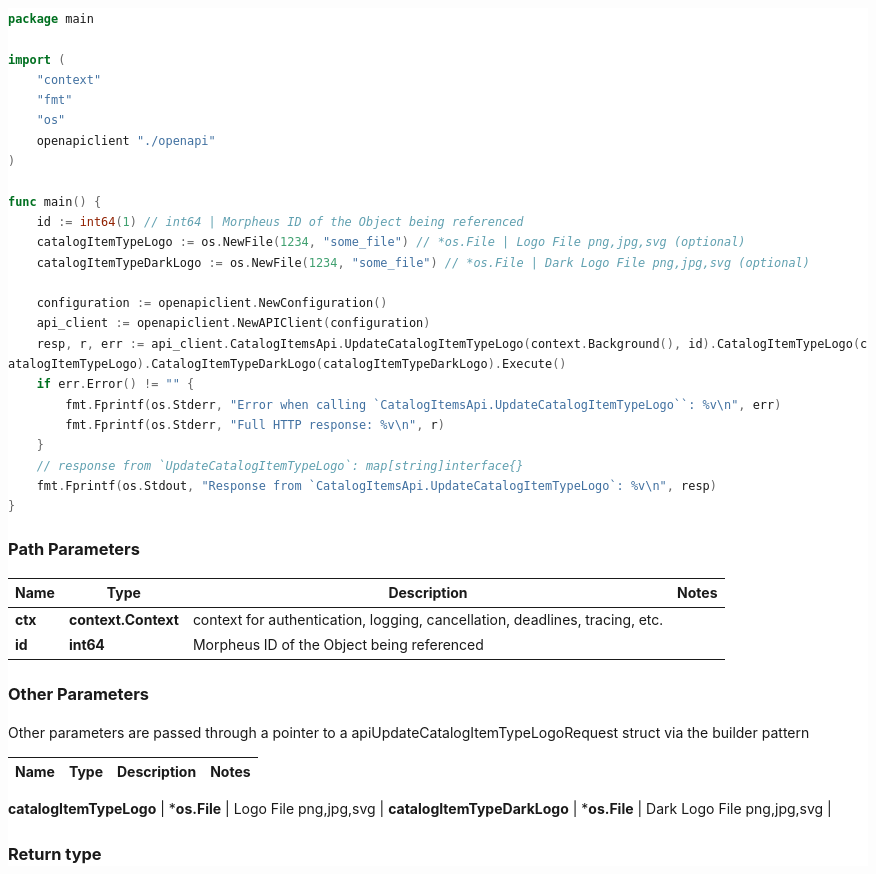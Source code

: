 ```go
package main

import (
    "context"
    "fmt"
    "os"
    openapiclient "./openapi"
)

func main() {
    id := int64(1) // int64 | Morpheus ID of the Object being referenced
    catalogItemTypeLogo := os.NewFile(1234, "some_file") // *os.File | Logo File png,jpg,svg (optional)
    catalogItemTypeDarkLogo := os.NewFile(1234, "some_file") // *os.File | Dark Logo File png,jpg,svg (optional)

    configuration := openapiclient.NewConfiguration()
    api_client := openapiclient.NewAPIClient(configuration)
    resp, r, err := api_client.CatalogItemsApi.UpdateCatalogItemTypeLogo(context.Background(), id).CatalogItemTypeLogo(catalogItemTypeLogo).CatalogItemTypeDarkLogo(catalogItemTypeDarkLogo).Execute()
    if err.Error() != "" {
        fmt.Fprintf(os.Stderr, "Error when calling `CatalogItemsApi.UpdateCatalogItemTypeLogo``: %v\n", err)
        fmt.Fprintf(os.Stderr, "Full HTTP response: %v\n", r)
    }
    // response from `UpdateCatalogItemTypeLogo`: map[string]interface{}
    fmt.Fprintf(os.Stdout, "Response from `CatalogItemsApi.UpdateCatalogItemTypeLogo`: %v\n", resp)
}
```

### Path Parameters


Name | Type | Description  | Notes
------------- | ------------- | ------------- | -------------
**ctx** | **context.Context** | context for authentication, logging, cancellation, deadlines, tracing, etc.
**id** | **int64** | Morpheus ID of the Object being referenced | 

### Other Parameters

Other parameters are passed through a pointer to a apiUpdateCatalogItemTypeLogoRequest struct via the builder pattern


Name | Type | Description  | Notes
------------- | ------------- | ------------- | -------------

 **catalogItemTypeLogo** | ***os.File** | Logo File png,jpg,svg | 
 **catalogItemTypeDarkLogo** | ***os.File** | Dark Logo File png,jpg,svg | 

### Return type
